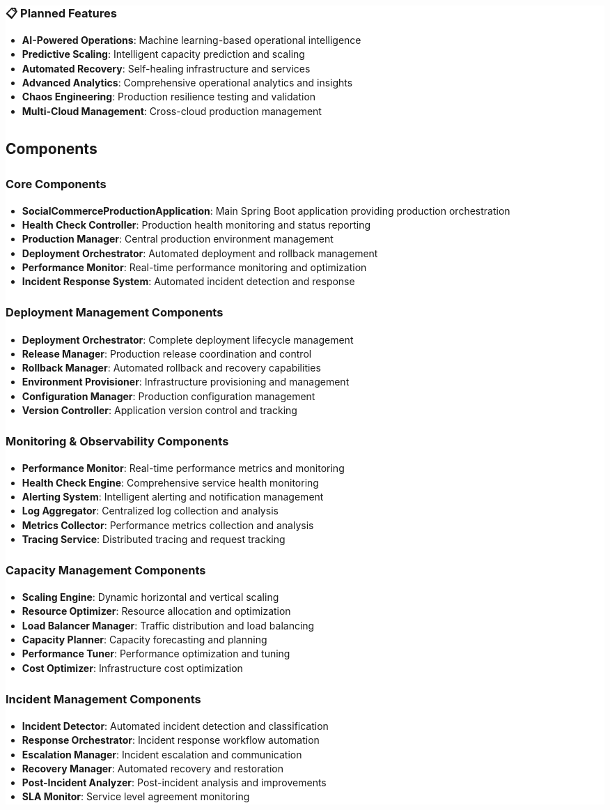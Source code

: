 ### 📋 Planned Features
- **AI-Powered Operations**: Machine learning-based operational intelligence
- **Predictive Scaling**: Intelligent capacity prediction and scaling
- **Automated Recovery**: Self-healing infrastructure and services
- **Advanced Analytics**: Comprehensive operational analytics and insights
- **Chaos Engineering**: Production resilience testing and validation
- **Multi-Cloud Management**: Cross-cloud production management

## Components

### Core Components

- **SocialCommerceProductionApplication**: Main Spring Boot application providing production orchestration
- **Health Check Controller**: Production health monitoring and status reporting
- **Production Manager**: Central production environment management
- **Deployment Orchestrator**: Automated deployment and rollback management
- **Performance Monitor**: Real-time performance monitoring and optimization
- **Incident Response System**: Automated incident detection and response

### Deployment Management Components

- **Deployment Orchestrator**: Complete deployment lifecycle management
- **Release Manager**: Production release coordination and control
- **Rollback Manager**: Automated rollback and recovery capabilities
- **Environment Provisioner**: Infrastructure provisioning and management
- **Configuration Manager**: Production configuration management
- **Version Controller**: Application version control and tracking

### Monitoring & Observability Components

- **Performance Monitor**: Real-time performance metrics and monitoring
- **Health Check Engine**: Comprehensive service health monitoring
- **Alerting System**: Intelligent alerting and notification management
- **Log Aggregator**: Centralized log collection and analysis
- **Metrics Collector**: Performance metrics collection and analysis
- **Tracing Service**: Distributed tracing and request tracking

### Capacity Management Components

- **Scaling Engine**: Dynamic horizontal and vertical scaling
- **Resource Optimizer**: Resource allocation and optimization
- **Load Balancer Manager**: Traffic distribution and load balancing
- **Capacity Planner**: Capacity forecasting and planning
- **Performance Tuner**: Performance optimization and tuning
- **Cost Optimizer**: Infrastructure cost optimization

### Incident Management Components

- **Incident Detector**: Automated incident detection and classification
- **Response Orchestrator**: Incident response workflow automation
- **Escalation Manager**: Incident escalation and communication
- **Recovery Manager**: Automated recovery and restoration
- **Post-Incident Analyzer**: Post-incident analysis and improvements
- **SLA Monitor**: Service level agreement monitoring
